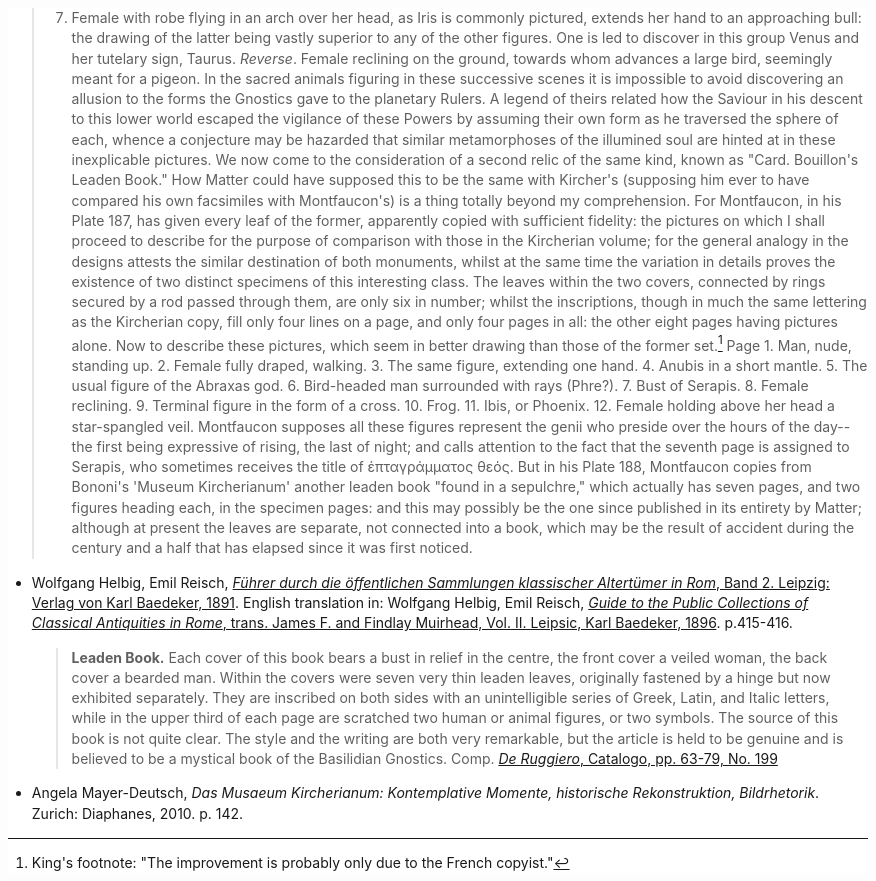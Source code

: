  > 7. Female with robe flying in an arch over her head, as Iris is commonly pictured, extends her hand to an approaching bull: the drawing of the latter being vastly superior to any of the other figures. One is led to discover in this group Venus and her tutelary sign, Taurus.
  > *Reverse*. Female reclining on the ground, towards whom advances a large bird, seemingly meant for a pigeon.
  > In the sacred animals figuring in these successive scenes it is impossible to avoid discovering an allusion to the forms the Gnostics gave to the planetary Rulers. A legend of theirs related how the Saviour in his descent to this lower world escaped the vigilance of these Powers by assuming their own form as he traversed the sphere of each, whence a conjecture may be hazarded that similar metamorphoses of the illumined soul are hinted at in these inexplicable pictures.
  > We now come to the consideration of a second relic of the same kind, known as "Card. Bouillon's Leaden Book." How Matter could have supposed this to be the same with Kircher's (supposing him ever to have compared his own facsimiles with Montfaucon's) is a thing totally beyond my comprehension. For Montfaucon, in his Plate 187, has given every leaf of the former, apparently copied with sufficient fidelity: the pictures on which I shall proceed to describe for the purpose of comparison with those in the Kircherian volume; for the general analogy in the designs attests the similar destination of both monuments, whilst at the same time the variation in details proves the existence of two distinct specimens of this interesting class.
  > The leaves within the two covers, connected by rings secured by a rod passed through them, are only six in number; whilst the inscriptions, though in much the same lettering as the Kircherian copy, fill only four lines on a page, and only four pages in all: the other eight pages having pictures alone.
  > Now to describe these pictures, which seem in better drawing than those of the former set.[^kingfn2] Page 1. Man, nude, standing up. 2. Female fully draped, walking. 3. The same figure, extending one hand. 4. Anubis in a short mantle. 5. The usual figure of the Abraxas god. 6. Bird-headed man surrounded with rays (Phre?). 7. Bust of Serapis. 8. Female reclining. 9. Terminal figure in the form of a cross. 10. Frog. 11. Ibis, or Phoenix. 12. Female holding above her head a star-spangled veil.
  > Montfaucon supposes all these figures represent the genii who preside over the hours of the day--the first being expressive of rising, the last of night; and calls attention to the fact that the seventh page is assigned to Serapis, who sometimes receives the title of ἑπταγράμματος θεός. But in his Plate 188, Montfaucon copies from Bononi's 'Museum Kircherianum' another leaden book "found in a sepulchre," which actually has seven pages, and two figures heading each, in the specimen pages: and this may possibly be the one since published in its entirety by Matter; although at present the leaves are separate, not connected into a book, which may be the result of accident during the century and a half that has elapsed since it was first noticed.
* <a name="helbig1891bd2"></a>Wolfgang Helbig, Emil Reisch, [*Führer durch die öffentlichen Sammlungen klassischer Altertümer in Rom*, Band 2. Leipzig: Verlag von Karl Baedeker, 1891](http://digi.ub.uni-heidelberg.de/diglit/helbig1891bd2). English translation in: Wolfgang Helbig, Emil Reisch, [*Guide to the Public Collections of Classical Antiquities in Rome*, trans. James F. and Findlay Muirhead, Vol. II. Leipsic, Karl Baedeker, 1896](https://archive.org/details/guidetopubliccol02helbuoft). p.415-416.

  > **Leaden Book.**
  > Each cover of this book bears a bust in relief in the centre, the front cover a veiled woman, the back cover a bearded man. Within the covers were seven very thin leaden leaves, originally fastened by a hinge but now exhibited separately. They are inscribed on both sides with an unintelligible series of Greek, Latin, and Italic letters, while in the upper third of each page are scratched two human or animal figures, or two symbols. The source of this book is not quite clear. The style and the writing are both very remarkable, but the article is held to be genuine and is believed to be a mystical book of the Basilidian Gnostics.
  > Comp. [*De Ruggiero*, Catalogo, pp. 63-79, No. 199](#ruggiero1878)
* <a name="mayer-deutsch2010"></a>Angela Mayer-Deutsch, *Das Musaeum Kircherianum: Kontemplative Momente, historische Rekonstruktion, Bildrhetorik*. Zurich: Diaphanes, 2010. p. 142.


[^mf1699]: For the 1699 date of Montfaucon's acquisition of his codex, see [Montfaucon 1722](#montfaucon1722). I had hoped that he may have gone into more detail in his [*Diarium Italicum*](https://archive.org/details/diariumitalicum00montgoog) which covers this period, but I can find no mention of it (see pp. 63, 200, & 353 for his mentions of other Basilidian artifacts).
[^disparu]: The assertion that Montfaucon's codex vanished sometime before 1828 is made on the basis of the footnote[^histoirefn2] in Matter's [*Histoire*](#matter1828).
[^bembine]: It also strikes me as probable that had Kircher published something about an artifact of this sort, Montfaucon would have made a note of it in addition to Bonanni's in his explication of the codices in [Antiquité Expliquée (ii. 378)](#montfaucon1722). Montfaucon was familiar with Kircher's work and had no reservations about citing or refuting it, as can be seen with his ridicule of Kircher's interpretation of the Bembine Table of Isis in Antiquité Expliquée (ii. 340): *"Le P. Kirker plus hardi a tout expliqué; il a crû avoir trouvé les sens les plus cachez de la table: ce sont, dit-il, les veritables, il n'en faut pas chercher d'autre après ceux-là. [...] Ceux qui voudront se donner la peine de le lire, le trouveront peut-être tout-à-fait original, & douteront infailliblement que jamais Egyptien ait pensé comme lui."*
[^breve]: I also note that no *Thecam plumbeam* or similar such object is explicitly mentioned in Bonanni's undated *Breve notizia del ripartimento e delle cose conservate nel Museo del Collegio Romano eretto l’anno 1699*, believed by Bartola to have been written in the first decade of the 18th century (APUG 35 VII (g), published in Bartola's Appendix IV), though many of the categories of objects listed are broad and vague (for example, one could imagine it falling under *"libri di varie lingue"* or even perhaps *"urne varie sepolcrali ed inscrizzioni"*).
[^sarahbond]: [Sarah E. Bond](https://sarahemilybond.wordpress.com/) has uploaded [some pictures of the codex as it was later displayed in July of 2014](https://www.flickr.com/photos/ryanfb/galleries/72157665304106601/), which shows the "bearded man" side of the cover.
[^suppression]: This period overlaps with the 1773-1814 suppression of the Society of Jesus, during which "Bonanni's exhibits were dismantled and the objects dispersed throughout Rome. They returned briefly to the Roman College after the restoration of the Society in 1814" (Findlen, in Feingold 2003, p.272). Another potentially useful avenue of research may be documenting this dispersal and reassembly.
[^matterhinge]: Matter also states that the sheets have never been engaged on a hinge, an argument which is also borne out by their present appearance (but also potentially explicable by an over-zealous 18th century "conservator" filing them down to look nice after removing them from a hinge).
[^histoirefn1]: Matter's footnote: [Anitiquité expliquée, tome II, p. 380.](#montfaucon1722)
[^histoirefn2]: Matter's footnote: *Il n'en est pas moins à regretter que ce monument, donné par Montfaucon au cardinal de Bouillon, ait disparu au point qu'on n'en connait plus de trace.* ("It is nevertheless regrettable that this monument given by Montfaucon to Cardinal de Bouillon, disappeared to the point that nobody knows a single trace.")
[^histoirefn3]: Matter's footnote: Chiflet, fig. 15. Gorlée, pl. II, fig. 342 et 343. Kircher, p. 461.
[^davum]: *"interpretationem, me "Davum" esse fatear"* ("mean "Davum" to me I admit"). For this expression see [*Davus sum, non Oedipus* on the Italian Wikipedia](https://it.wikipedia.org/wiki/Davus_sum,_non_Oedipus) and [Alison Sharrock. *Reading Roman Comedy: Poetics and Playfulness in Plautus and Terence*. Cambridge, UK: Cambridge University Press, 2009. p.143](https://books.google.com/books?id=cB9itIyijdUC&lpg=PA144&ots=OOXcaqEOvj&dq=davos%20oedipus%20reading%20roman%20comedy&pg=PA143#v=onepage&q=davos%20oedipus%20reading%20roman%20comedy&f=false).
[^excursionfn1]: Matter's footnote: *Paleogr. critica*, t. IV, p. 388.
[^excursionfn2]: Matter's footnote: Entre autres par un des *Amuleti* de Florence.
[^excursioncurses]: Excerpted and untranslated here is Matter's description of some lead curse tablets excavated from tombs around the Via Appia starting in 1850:
[^mayerfn1]: Mayer-Deutsch's footnote: *[Bonanni 1709. S. 180 und Tafel LX S. 193](#bonanni1709). Nach Bonanni wurde es in einem "antiquo Sarcaphago" gefunden.* ("After Bonanni it was found in a "antique sarcophagus".") Mayer-Deutsch's Taf. 4,08ab are reproductions of Bonanni's plates.
[^mayerfn2]: Mayer-Deutsch's footnote: *[Helbig 1899, Bd. 2. 411, Nr. 1451](#helbig1891bd2) beschreibt das Objekt wie folgt: [...] Diese Beschreibung stimmt in vielen Punkten (7 Seiten, Buchstaben, Symbole) mit derjenigen Bonannis sowie mit dem Stich überein. Nach Ruggiero handelt es sich aber nur um ein "analoges Monument". [Ruggiero 1878 S. 64. Siehe Ruggiero 1878, S. 63-79](#ruggiero1878) mit Katalogtext sowie Holzschnitten der Deckel und der sieben inwendigen Bleitafeln.* ("[Helbig](#helbig1891bd2) describes the object as follows: [...] This description is consistent (7 pages, letters, symbols) with that of Bonanni and with the engraving on many points. After Ruggiero it is only but an "analogous Monument". See [Ruggiero](#ruggiero1878), with catalog text and woodcuts of the lid and the seven inward lead plates.")
[^rossler]: Rößler's site is linked and cited in many places as `http://www.unilu.ch/eng/forschungsbibliographie_269848.html`, however, that link is now a 404. There are some versions in [the Wayback Machine](https://web.archive.org/web/*/http://www.unilu.ch/eng/forschungsbibliographie_269848.html).
[^placard]: I would note here that I have copied the English translation from the placard, which for some reason, omits "basilidian," and seemingly mistranslates "*in probabile successione* ("probably in sequence") as "probably at a latter date" and "*testo*" ("text") as "date".
[^remained]: I make this assertion on the basis that Brunati observes it in the Kircherian in 1837 in his [Musei Kircheriani](#brunati1837), and Reisch describes observing the codex in the Kircherian as it remained in 1891. The Baths of Diocletian was instituted as the inaugural seat of the Museo Nazionale Romano in 1890, so the codex may have been moved between then and the Kircherian's ultimate dissolution in 1913.
[^helbig]: Wolfgang Helbig, Emil Reisch, [*Guide to the Public Collections of Classical Antiquities in Rome*, trans. James F. and Findlay Muirhead, Vol. II. Leipsic, Karl Baedeker, 1896](https://archive.org/details/guidetopubliccol02helbuoft). p.415-416: *"The Museo Kircheriano derives its name from the German Jesuit priest Athanasius Kircher (1601-1680), a native of the neighbourhood of Fulda, who became a professor in the Collegio Romano about 1635. At Rome he indulged his mathematical and historical tastes by the formation of a collection of curiosities, which, besides natural productions of all kinds and specimens of all branches of artistic industry, included also a few unimportant antiques. It was not until the eighteenth century that this collection, chiefly owing to the exertions of Bonanni and Contucci, assumed more and more the character of a cabinet of antiques; and about the same time (ca. 1738) it acquired its chief treasure, the Ficoronian Cist. During the suspension of the order of the Jesuits (1773-1823) the Museo Kircheriano was more and more neglected in favour of the great papal collections in the Vatican and at the Capitol. But in the present century the famous archaeologist Giuseppe Marchi turned his attention to the neglected museum; under his auspices the section of Christian antiquities, the collection of leaden missiles for slings, and that of water-pipes received large additions, while the treasure-trove of Vicarello and the celebrated graffito of the 'Caricature Crucifixion' were also added to the museum under his management. The Collegio Romano and its collections became the property of the state in 1870; and since then the Museo Kircheriano has been completely re-arranged on a scientific system. The Graeco-Roman and Christian antiquities have been combined in a special section by Ettore de Ruggiero (in the rooms to the left of the entrance). The ethnographical specimens were transferred to the Museo Nazionale Preistorico ed Etnografico, opened in 1876, a collection that already, under the management of Luigi Pigorini, has risen to the rank of a museum of the first class, and is still constantly receiving additions. [...] According to the present (interim) arrangement, the Museo Kircheriano occupies the saloon to the left of the principal entrance and the two adjoining rooms."*
[^fuhrer]: Wolfgang Helbig, Emil Reisch, [*Führer durch die öffentlichen Sammlungen klassischer Altertümer in Rom*, Band 2. Leipzig: Verlag von Karl Baedeker, 1891](http://digi.ub.uni-heidelberg.de/diglit/helbig1891bd2).
[^leaden]: *Guide* p.421
[^kircherian1913]: [Soprintendenza Speciale per i Beni Archeologici di Roma, *Le collezioni del Museo Kircheriano*, http://archeoroma.beniculturali.it/en/node/620](http://archeoroma.beniculturali.it/en/node/620). Retrieved on 2014-10-31.
[^trnote]: For the reader's convenience I have used Google Translate to provide an initial translation which I have then revised manually according to my limited ability. Suggestions for improvement are more than welcome, as I make no claim to even a school-boy's Latin.
[^king]: C. W. King, [*The Gnostics and their Remains*, 2nd ed. London: David Nutt, 1887](https://archive.org/details/gnosticsandtheir00kinguoft). [p.362-366](http://www.sacred-texts.com/gno/gar/gar53.htm#page_362).
[^kingfn1]: King's footnote: "In the pictures to which the disembodied spirit "before his journey addresses his prayers to the various gods, and then enters upon his labours. He attacks with spear in hand the crocodiles, lizards, scorpions and snakes which beset his path; and passing through these dark regions he at length reaches the land of the Amenti, whose goddess is a hawk standing upon a perch. Here the sun's rays cheer his steps, and he meets amongst other wonders the head of Horus rising out of a lotus-flower, the god Pthah, the phoenix, his own soul in the form of a bird with a human head, and the goddess Isis as a serpent of goodness. The soul then returns to the mummy and puts life into its mouth."--(Sharpe, 'Egypt. Mythol.,' p. 65.)"
[^kingfn2]: King's footnote: "The improvement is probably only due to the French copyist."
[^bonanni]: Philippo Bonanni, [*Musaeum Kircherianum sive Musaeum a p. Athanasio Kirchero in Collegio Romano Societatis Jesu*. Rome: Typis Georgii Plachi, 1709.](http://books.google.com/books?id=HMgTPtUZEJAC) p. 180.
[^tacitus]: Cornelius Tacitus, *Annales*, Book 2, Chapter 69. [English translation from Perseus](http://www.perseus.tufts.edu/hopper/text?doc=Perseus%3Atext%3A1999.02.0078%3Abook%3D2%3Achapter%3D69): *Germanicus meanwhile, as he was returning from Egypt, found that all his directions to the legions and to the various cities had been repealed or reversed. This led to grievous insults on Piso, while he as savagely assailed the prince. Piso then resolved to quit Syria. Soon he was detained there by the failing health of Germanicus, but when he heard of his recovery, while people were paying the vows they had offered for his safety, he went attended by his lictors, drove away the victims placed by the altars with all the preparations for sacrifice, and the festal gathering of the populace of Antioch. Then he left for Seleucia and awaited the result of the illness which had again attacked Germanicus. The terrible intensity of the malady was increased by the belief that he had been poisoned by Piso. And certainly there were found hidden in the floor and in the walls disinterred remains of human bodies, incantations and spells, and the name of Germanicus inscribed on leaden tablets, half-burnt cinders smeared with blood, and other horrors by which in popular belief souls are devoted to the infernal deities. Piso too was accused of sending emissaries to note curiously every unfavourable symptom of the illness.*
[^dorleans]: Louis D'Orleans, [*Novae Cogitationes in Libros Annalium C. Cornelii Taciti qui extant*](http://books.google.com/books?id=XkQwrk2rDg8C), 1622. p. 298.
[^brunatifn1]: Brunati's footnote: [*Mus. Kirch.*](#bonanni1709)
[^brunatifn2]: Brunati's footnote: [*Antiq. Expl.* T. II, p. 380](#montfaucon1722)
[^brunatifn3]: Brunati's footnote: [*Op. cit.*](#montfaucon1708) et [*Palaeogr. Gr.* p. 180t](#montfaucon1708)
[^brunatifn4]: Brunati's footnote: [*Dionysiaca* L. XLI, vv. 340-353](http://www.perseus.tufts.edu/hopper/text?doc=Perseus%3Atext%3A2008.01.0485%3Abook%3D41)
[^brunatifn5]: Brunati's footnote: [*Ann.* L. II, N. 69.](http://www.perseus.tufts.edu/hopper/text?doc=Perseus%3Atext%3A1999.02.0078%3Abook%3D2%3Achapter%3D69)[^tacitus]
[^brunatifn6]: Brunati's footnote: [*Origine de touse les cultes* T. III, p. 243, edit. an. III Reip. Gall. sive an. 1795](https://archive.org/details/originedetousles0301dupu)
[^brunatifn7]: Brunati's footnote: Apoc. V, I
[^brunatifn8]: Brunati's footnote: *Archaeol Bibl.* P. I, c. III. S 36, 37
[^brunatifn9]: Brunati's footnote: *Vita Apollonii* L. III, c. 13
[^brunatifn10]: Brunati's footnote: *Enn.* II, lib. 3, c. 6; et *Enn.* III, lib. I, c. 6
[^brunatifn11]: Brunati's footnote: *Comment. in Gen.* S IX, pag. 14. Opp. edit. Maur. T. II
[^brunatifn12]: Brunati's footnote: *Archaeol. Bibl.* P. I, c. II, n. 18
[^brunatifn13]: Brunati's footnote: L. IX, c. 31.
[^brunatifn14]: Brunati's footnote: [*Ner.* c. 20.](http://www.perseus.tufts.edu/hopper/text?doc=Perseus%3Atext%3A1999.02.0132%3Alife%3Dnero%3Achapter%3D20)
[^brunatifn15]: Brunati's footnote: *Stratag.* L. III, c. 13, n. 7
[^brunatifn16]: Brunati's footnote: L. XLVI
[^brunatifn17]: Brunati's footnote: L. XIII, c. XI
[^brunatifn18]: Brunati's footnote: [Lib. II, N. 69.](http://www.perseus.tufts.edu/hopper/text?doc=Perseus%3Atext%3A1999.02.0078%3Abook%3D2%3Achapter%3D69)[^tacitus]